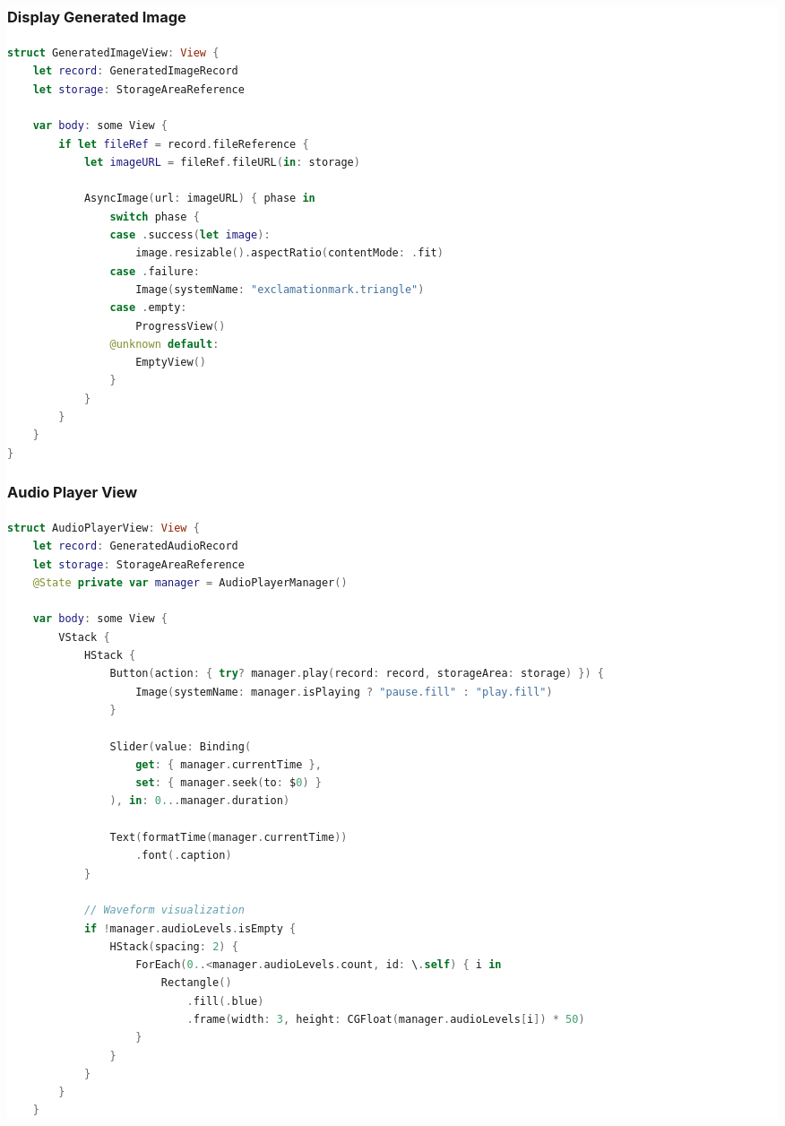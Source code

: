 ### Display Generated Image

```swift
struct GeneratedImageView: View {
    let record: GeneratedImageRecord
    let storage: StorageAreaReference

    var body: some View {
        if let fileRef = record.fileReference {
            let imageURL = fileRef.fileURL(in: storage)

            AsyncImage(url: imageURL) { phase in
                switch phase {
                case .success(let image):
                    image.resizable().aspectRatio(contentMode: .fit)
                case .failure:
                    Image(systemName: "exclamationmark.triangle")
                case .empty:
                    ProgressView()
                @unknown default:
                    EmptyView()
                }
            }
        }
    }
}
```

### Audio Player View

```swift
struct AudioPlayerView: View {
    let record: GeneratedAudioRecord
    let storage: StorageAreaReference
    @State private var manager = AudioPlayerManager()

    var body: some View {
        VStack {
            HStack {
                Button(action: { try? manager.play(record: record, storageArea: storage) }) {
                    Image(systemName: manager.isPlaying ? "pause.fill" : "play.fill")
                }

                Slider(value: Binding(
                    get: { manager.currentTime },
                    set: { manager.seek(to: $0) }
                ), in: 0...manager.duration)

                Text(formatTime(manager.currentTime))
                    .font(.caption)
            }

            // Waveform visualization
            if !manager.audioLevels.isEmpty {
                HStack(spacing: 2) {
                    ForEach(0..<manager.audioLevels.count, id: \.self) { i in
                        Rectangle()
                            .fill(.blue)
                            .frame(width: 3, height: CGFloat(manager.audioLevels[i]) * 50)
                    }
                }
            }
        }
    }
```